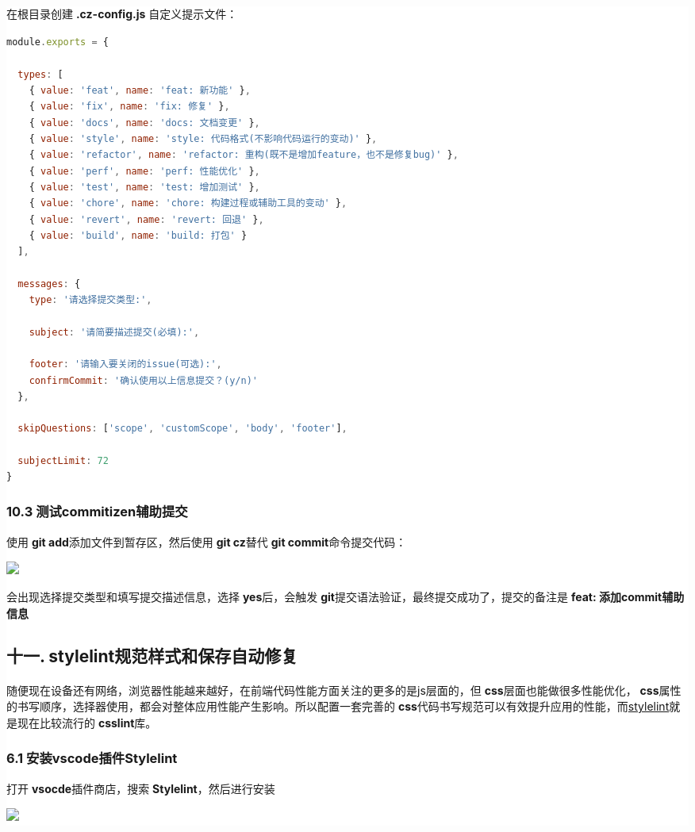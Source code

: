 在根目录创建 **.cz-config.js** 自定义提示文件：

```js
module.exports = {

  types: [
    { value: 'feat', name: 'feat: 新功能' },
    { value: 'fix', name: 'fix: 修复' },
    { value: 'docs', name: 'docs: 文档变更' },
    { value: 'style', name: 'style: 代码格式(不影响代码运行的变动)' },
    { value: 'refactor', name: 'refactor: 重构(既不是增加feature，也不是修复bug)' },
    { value: 'perf', name: 'perf: 性能优化' },
    { value: 'test', name: 'test: 增加测试' },
    { value: 'chore', name: 'chore: 构建过程或辅助工具的变动' },
    { value: 'revert', name: 'revert: 回退' },
    { value: 'build', name: 'build: 打包' }
  ],

  messages: {
    type: '请选择提交类型:',

    subject: '请简要描述提交(必填):',

    footer: '请输入要关闭的issue(可选):',
    confirmCommit: '确认使用以上信息提交？(y/n)'
  },

  skipQuestions: ['scope', 'customScope', 'body', 'footer'],

  subjectLimit: 72
}
```

### 10.3 测试commitizen辅助提交

使用 **git add**添加文件到暂存区，然后使用 **git cz**替代 **git commit**命令提交代码：

![](https://p9-juejin.byteimg.com/tos-cn-i-k3u1fbpfcp/de48ed7deccd4dbf81674ca590b3edd5~tplv-k3u1fbpfcp-zoom-in-crop-mark:1512:0:0:0.awebp?)

会出现选择提交类型和填写提交描述信息，选择 **yes**后，会触发 **git**提交语法验证，最终提交成功了，提交的备注是 **feat: 添加commit辅助信息**

## 十一. stylelint规范样式和保存自动修复

随便现在设备还有网络，浏览器性能越来越好，在前端代码性能方面关注的更多的是js层面的，但 **css**层面也能做很多性能优化， **css**属性的书写顺序，选择器使用，都会对整体应用性能产生影响。所以配置一套完善的 **css**代码书写规范可以有效提升应用的性能，而[stylelint](https://link.juejin.cn?target=https%3A%2F%2Fstylelint.io%2F "https://stylelint.io/")就是现在比较流行的 **csslint**库。

### 6.1 安装vscode插件Stylelint

打开 **vsocde**插件商店，搜索 **Stylelint**，然后进行安装

![](https://p9-juejin.byteimg.com/tos-cn-i-k3u1fbpfcp/0e458b3fc4d647c6b89da4ac5c8eefdc~tplv-k3u1fbpfcp-zoom-in-crop-mark:1512:0:0:0.awebp?)
